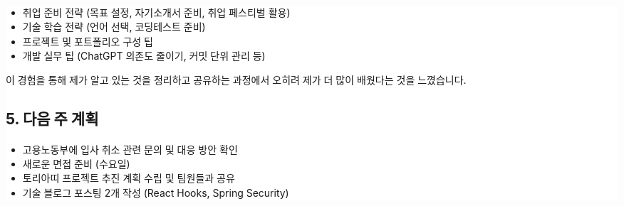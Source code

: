   <p data-ke-size="size16">
  </p>
  <ul data-ke-list-type="disc" style="list-style-type: disc;">
   <li>
    취업 준비 전략 (목표 설정, 자기소개서 준비, 취업 페스티벌 활용)
   </li>
   <li>
    기술 학습 전략 (언어 선택, 코딩테스트 준비)
   </li>
   <li>
    프로젝트 및 포트폴리오 구성 팁
   </li>
   <li>
    개발 실무 팁 (ChatGPT 의존도 줄이기, 커밋 단위 관리 등)
   </li>
  </ul>
  <p data-ke-size="size16">
   이 경험을 통해 제가 알고 있는 것을 정리하고 공유하는 과정에서 오히려 제가 더 많이 배웠다는 것을 느꼈습니다.
  </p>
  <p data-ke-size="size16">
  </p>
  <h2 data-ke-size="size26">
   5. 다음 주 계획
  </h2>
  <ul data-ke-list-type="disc" style="list-style-type: disc;">
   <li>
    고용노동부에 입사 취소 관련 문의 및 대응 방안 확인
   </li>
   <li>
    새로운 면접 준비 (수요일)
   </li>
   <li>
    토리아띠 프로젝트 추진 계획 수립 및 팀원들과 공유
   </li>
   <li>
    기술 블로그 포스팅 2개 작성 (React Hooks, Spring Security)
   </li>
  </ul>
  <p data-ke-size="size16">
  </p>
 </div>
 
 
 <script async="" crossorigin="anonymous" onerror="changeAdsenseToAdfit()" src="https://pagead2.googlesyndication.com/pagead/js/adsbygoogle.js?client=ca-pub-9527582522912841">
 </script>
 
 <ins class="adsbygoogle" data-ad-adfit-unit="DAN-HCZEy0KQLPMGnGuC" data-ad-client="ca-pub-9527582522912841" data-ad-format="auto" data-ad-slot="4947159016" data-ad-type="inventory" data-full-width-responsive="true" style="margin:50px 0; display:block">
 </ins>
 <script id="adsense_script">
  (adsbygoogle = window.adsbygoogle || []).push({});
 </script>
 <script>
  if(window.ObserveAdsenseUnfilledState !== undefined){ ObserveAdsenseUnfilledState(); }
 </script>
 <div class="container_postbtn #post_button_group">
  <div class="postbtn_like">
   <script>
    window.ReactionButtonType = 'reaction';
window.ReactionApiUrl = '//code-chy.tistory.com/reaction';
window.ReactionReqBody = {
    entryId: 150
}